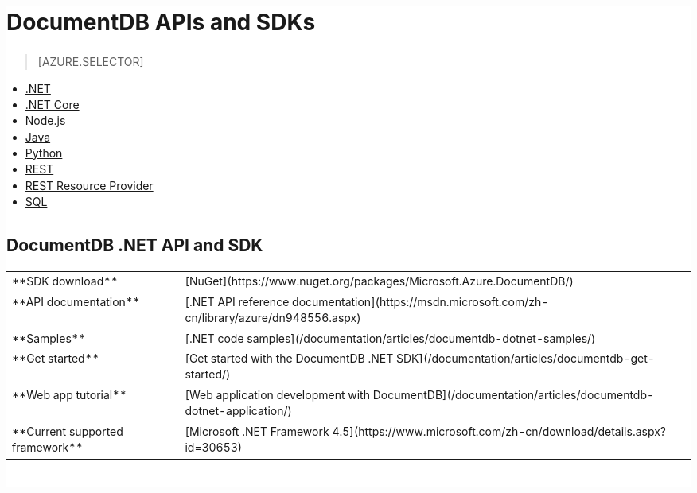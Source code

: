 <properties
    pageTitle=".NET API & SDK Resources - Azure DocumentDB | Azure"
    description="Learn all about the .NET API and SDK including release dates, retirement dates, and changes made between each version of the DocumentDB .NET SDK."
    services="documentdb"
    documentationcenter=".net"
    author="rnagpal"
    manager="jhubbard"
    editor="cgronlun" />
<tags
    ms.assetid="8e239217-9085-49f5-b0a7-58d6e6b61949"
    ms.service="documentdb"
    ms.workload="data-services"
    ms.tgt_pltfrm="na"
    ms.devlang="dotnet"
    ms.topic="article"
    ms.date="02/15/2017"
    wacn.date=""
    ms.author="rnagpal" />

# DocumentDB APIs and SDKs
> [AZURE.SELECTOR]
- [.NET](/documentation/articles/documentdb-sdk-dotnet/)
- [.NET Core](/documentation/articles/documentdb-sdk-dotnet-core/)
- [Node.js](/documentation/articles/documentdb-sdk-node/)
- [Java](/documentation/articles/documentdb-sdk-java/)
- [Python](/documentation/articles/documentdb-sdk-python/)
- [REST](https://docs.microsoft.com/en-us/rest/api/documentdb/)
- [REST Resource Provider](https://docs.microsoft.com/rest/api/documentdbresourceprovider/)
- [SQL](https://msdn.microsoft.com/zh-cn/library/azure/dn782250.aspx)

## DocumentDB .NET API and SDK
<table>

<tr><td>**SDK download**</td><td>[NuGet](https://www.nuget.org/packages/Microsoft.Azure.DocumentDB/)</td></tr>

<tr><td>**API documentation**</td><td>[.NET API reference documentation](https://msdn.microsoft.com/zh-cn/library/azure/dn948556.aspx)</td></tr>

<tr><td>**Samples**</td><td>[.NET code samples](/documentation/articles/documentdb-dotnet-samples/)</td></tr>

<tr><td>**Get started**</td><td>[Get started with the DocumentDB .NET SDK](/documentation/articles/documentdb-get-started/)</td></tr>

<tr><td>**Web app tutorial**</td><td>[Web application development with DocumentDB](/documentation/articles/documentdb-dotnet-application/)</td></tr>

<tr><td>**Current supported framework**</td><td>[Microsoft .NET Framework 4.5](https://www.microsoft.com/zh-cn/download/details.aspx?id=30653)</td></tr>
</table></br>
